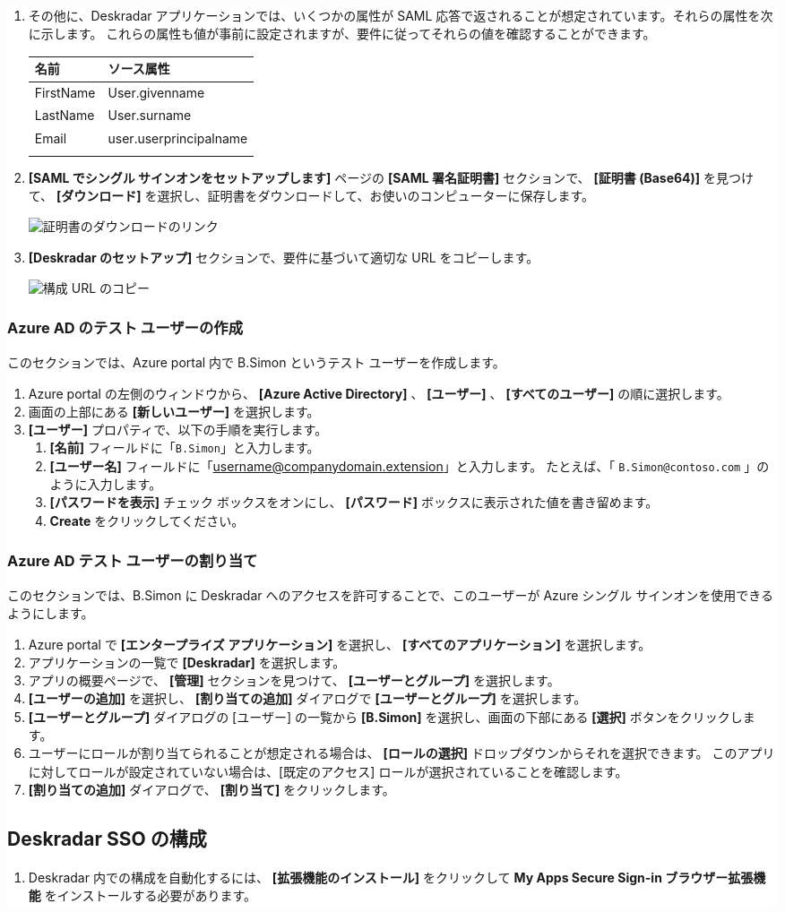 1. その他に、Deskradar アプリケーションでは、いくつかの属性が SAML 応答で返されることが想定されています。それらの属性を次に示します。 これらの属性も値が事前に設定されますが、要件に従ってそれらの値を確認することができます。

    | 名前 | ソース属性|
    | ---------------| --------- |
    | FirstName | User.givenname |
    | LastName | User.surname |
    | Email | user.userprincipalname |
    | | |

1. **[SAML でシングル サインオンをセットアップします]** ページの **[SAML 署名証明書]** セクションで、 **[証明書 (Base64)]** を見つけて、 **[ダウンロード]** を選択し、証明書をダウンロードして、お使いのコンピューターに保存します。

    ![証明書のダウンロードのリンク](common/certificatebase64.png)

1. **[Deskradar のセットアップ]** セクションで、要件に基づいて適切な URL をコピーします。

    ![構成 URL のコピー](common/copy-configuration-urls.png)

### <a name="create-an-azure-ad-test-user"></a>Azure AD のテスト ユーザーの作成

このセクションでは、Azure portal 内で B.Simon というテスト ユーザーを作成します。

1. Azure portal の左側のウィンドウから、 **[Azure Active Directory]** 、 **[ユーザー]** 、 **[すべてのユーザー]** の順に選択します。
1. 画面の上部にある **[新しいユーザー]** を選択します。
1. **[ユーザー]** プロパティで、以下の手順を実行します。
   1. **[名前]** フィールドに「`B.Simon`」と入力します。  
   1. **[ユーザー名]** フィールドに「username@companydomain.extension」と入力します。 たとえば、「 `B.Simon@contoso.com` 」のように入力します。
   1. **[パスワードを表示]** チェック ボックスをオンにし、 **[パスワード]** ボックスに表示された値を書き留めます。
   1. **Create** をクリックしてください。

### <a name="assign-the-azure-ad-test-user"></a>Azure AD テスト ユーザーの割り当て

このセクションでは、B.Simon に Deskradar へのアクセスを許可することで、このユーザーが Azure シングル サインオンを使用できるようにします。

1. Azure portal で **[エンタープライズ アプリケーション]** を選択し、 **[すべてのアプリケーション]** を選択します。
1. アプリケーションの一覧で **[Deskradar]** を選択します。
1. アプリの概要ページで、 **[管理]** セクションを見つけて、 **[ユーザーとグループ]** を選択します。
1. **[ユーザーの追加]** を選択し、 **[割り当ての追加]** ダイアログで **[ユーザーとグループ]** を選択します。
1. **[ユーザーとグループ]** ダイアログの [ユーザー] の一覧から **[B.Simon]** を選択し、画面の下部にある **[選択]** ボタンをクリックします。
1. ユーザーにロールが割り当てられることが想定される場合は、 **[ロールの選択]** ドロップダウンからそれを選択できます。 このアプリに対してロールが設定されていない場合は、[既定のアクセス] ロールが選択されていることを確認します。
1. **[割り当ての追加]** ダイアログで、 **[割り当て]** をクリックします。

## <a name="configure-deskradar-sso"></a>Deskradar SSO の構成

1. Deskradar 内での構成を自動化するには、 **[拡張機能のインストール]** をクリックして **My Apps Secure Sign-in ブラウザー拡張機能** をインストールする必要があります。
